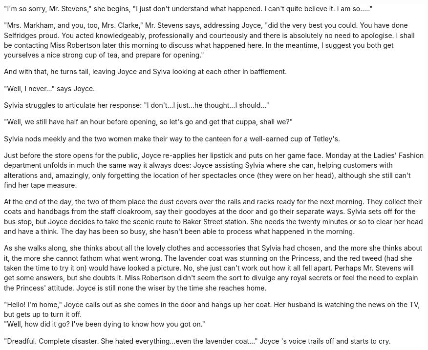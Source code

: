 <span dir="rtl">"</span>I<span dir="rtl">'</span>m so sorry, Mr. Stevens," she begins,
<span dir="rtl">"</span>I just don<span dir="rtl">'</span>t understand what happened. I
can<span dir="rtl">'</span>t quite believe it. I am so....."

<span dir="rtl">"</span>Mrs. Markham, and you, too, Mrs. Clarke," Mr. Stevens says, addressing
Joyce, <span dir="rtl">"</span>did the very best you could. You have done Selfridges proud. You
acted knowledgeably, professionally and courteously and there is absolutely no need to apologise. I
shall be contacting Miss Robertson later this morning to discuss what happened here. In the
meantime, I suggest you both get yourselves a nice strong cup of tea, and prepare for opening."

And with that, he turns tail, leaving Joyce and Sylva looking at each other in bafflement.

<span dir="rtl">"</span>Well, I never..." says Joyce.

Sylvia struggles to articulate her response: <span dir="rtl">"</span>I
don<span dir="rtl">'</span>t...I just...he thought...I should..."

<span dir="rtl">"</span>Well, we still have half an hour before opening, so
let<span dir="rtl">'</span>s go and get that cuppa, shall we?"

Sylvia nods meekly and the two women make their way to the canteen for a well-earned cup of
Tetley<span dir="rtl">'</span>s.

Just before the store opens for the public, Joyce re-applies her lipstick and puts on her game face.
Monday at the Ladies<span dir="rtl">'</span> Fashion department unfolds in much the same way it
always does: Joyce assisting Sylvia where she can, helping customers with alterations and,
amazingly, only forgetting the location of her spectacles once (they were on her head), although she
still can<span dir="rtl">'</span>t find her tape measure.

At the end of the day, the two of them place the dust covers over the rails and racks ready for the
next morning. They collect their coats and handbags from the staff cloakroom, say their goodbyes at
the door and go their separate ways. Sylvia sets off for the bus stop, but Joyce decides to take the
scenic route to Baker Street station. She needs the twenty minutes or so to clear her head and have
a think. The day has been so busy, she hasn<span dir="rtl">'</span>t been able to process what
happened in the morning.

As she walks along, she thinks about all the lovely clothes and accessories that Sylvia had chosen,
and the more she thinks about it, the more she cannot fathom what went wrong. The lavender coat was
stunning on the Princess, and the red tweed (had she taken the time to try it on) would have looked
a picture. No, she just can<span dir="rtl">'</span>t work out how it all fell apart. Perhaps Mr.
Stevens will get some answers, but she doubts it. Miss Robertson didn<span dir="rtl">'</span>t seem
the sort to divulge any royal secrets or feel the need to explain the
Princess<span dir="rtl">'</span> attitude. Joyce is still none the wiser by the time she reaches
home.

<span dir="rtl">"</span>Hello! I<span dir="rtl">'</span>m home," Joyce calls out as she comes in the
door and hangs up her coat. Her husband is watching the news on the TV, but gets up to turn it off.
<span dir="rtl">  
"</span>Well, how did it go? I<span dir="rtl">'</span>ve been dying to know how you got on."

<span dir="rtl">"</span>Dreadful. Complete disaster. She hated everything...even the lavender
coat..." Joyce 's voice trails off and starts to cry.

